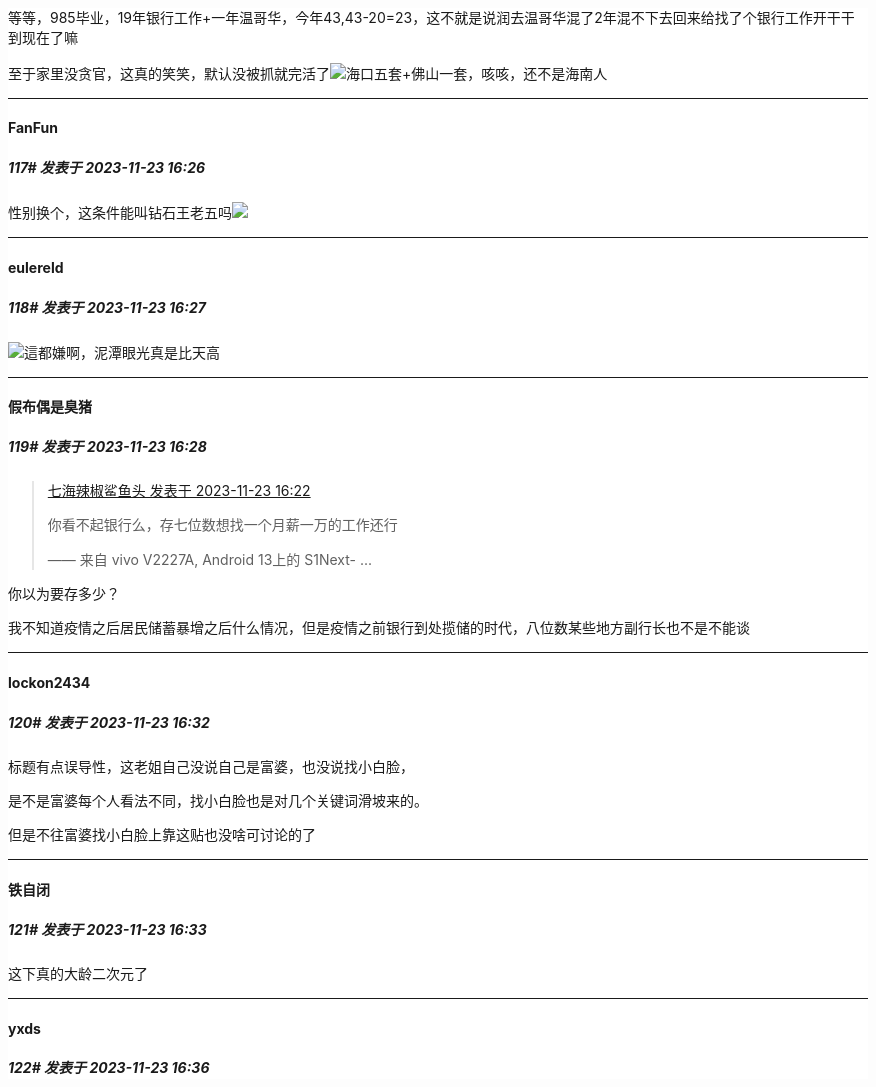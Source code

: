 等等，985毕业，19年银行工作+一年温哥华，今年43,43-20=23，这不就是说润去温哥华混了2年混不下去回来给找了个银行工作开干干到现在了嘛

至于家里没贪官，这真的笑笑，默认没被抓就完活了<img src="https://static.saraba1st.com/image/smiley/face2017/068.png" referrerpolicy="no-referrer">海口五套+佛山一套，咳咳，还不是海南人

*****

####  FanFun  
##### 117#       发表于 2023-11-23 16:26

性别换个，这条件能叫钻石王老五吗<img src="https://static.saraba1st.com/image/smiley/face2017/068.png" referrerpolicy="no-referrer">

*****

####  eulereld  
##### 118#       发表于 2023-11-23 16:27

<img src="https://static.saraba1st.com/image/smiley/face2017/018.png" referrerpolicy="no-referrer">這都嫌啊，泥潭眼光真是比天高

*****

####  假布偶是臭猪  
##### 119#       发表于 2023-11-23 16:28

<blockquote><a href="httphttps://bbs.saraba1st.com/2b/forum.php?mod=redirect&amp;goto=findpost&amp;pid=63120205&amp;ptid=2161715" target="_blank">七海辣椒鲨鱼头 发表于 2023-11-23 16:22</a>

你看不起银行么，存七位数想找一个月薪一万的工作还行

—— 来自 vivo V2227A, Android 13上的 S1Next- ...</blockquote>
你以为要存多少？

我不知道疫情之后居民储蓄暴增之后什么情况，但是疫情之前银行到处揽储的时代，八位数某些地方副行长也不是不能谈

*****

####  lockon2434  
##### 120#       发表于 2023-11-23 16:32

标题有点误导性，这老姐自己没说自己是富婆，也没说找小白脸，

是不是富婆每个人看法不同，找小白脸也是对几个关键词滑坡来的。

但是不往富婆找小白脸上靠这贴也没啥可讨论的了


*****

####  铁自闭  
##### 121#       发表于 2023-11-23 16:33

这下真的大龄二次元了

*****

####  yxds  
##### 122#       发表于 2023-11-23 16:36
